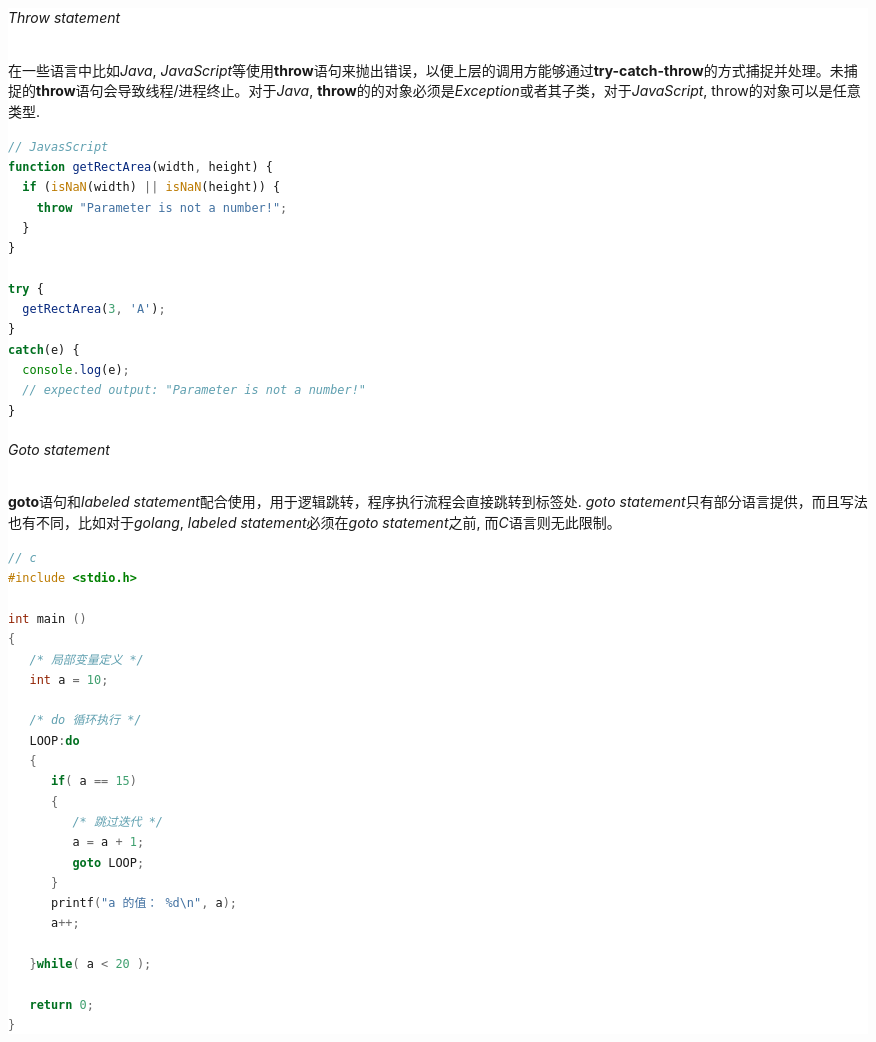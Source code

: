 ###### Throw statement

在一些语言中比如*Java*, *JavaScript*等使用**throw**语句来抛出错误，以便上层的调用方能够通过**try-catch-throw**的方式捕捉并处理。未捕捉的**throw**语句会导致线程/进程终止。对于*Java*, **throw**的的对象必须是*Exception*或者其子类，对于*JavaScript*, throw的对象可以是任意类型.

```javascript
// JavasScript
function getRectArea(width, height) {
  if (isNaN(width) || isNaN(height)) {
    throw "Parameter is not a number!";
  }
}

try {
  getRectArea(3, 'A');
}
catch(e) {
  console.log(e);
  // expected output: "Parameter is not a number!"
}
```

###### Goto statement

**goto**语句和*labeled statement*配合使用，用于逻辑跳转，程序执行流程会直接跳转到标签处.  *goto statement*只有部分语言提供，而且写法也有不同，比如对于*golang*, *labeled statement*必须在*goto statement*之前, 而*C*语言则无此限制。

```c
// c
#include <stdio.h>
 
int main ()
{
   /* 局部变量定义 */
   int a = 10;

   /* do 循环执行 */
   LOOP:do
   {
      if( a == 15)
      {
         /* 跳过迭代 */
         a = a + 1;
         goto LOOP;
      }
      printf("a 的值： %d\n", a);
      a++;
     
   }while( a < 20 );
 
   return 0;
}
```
